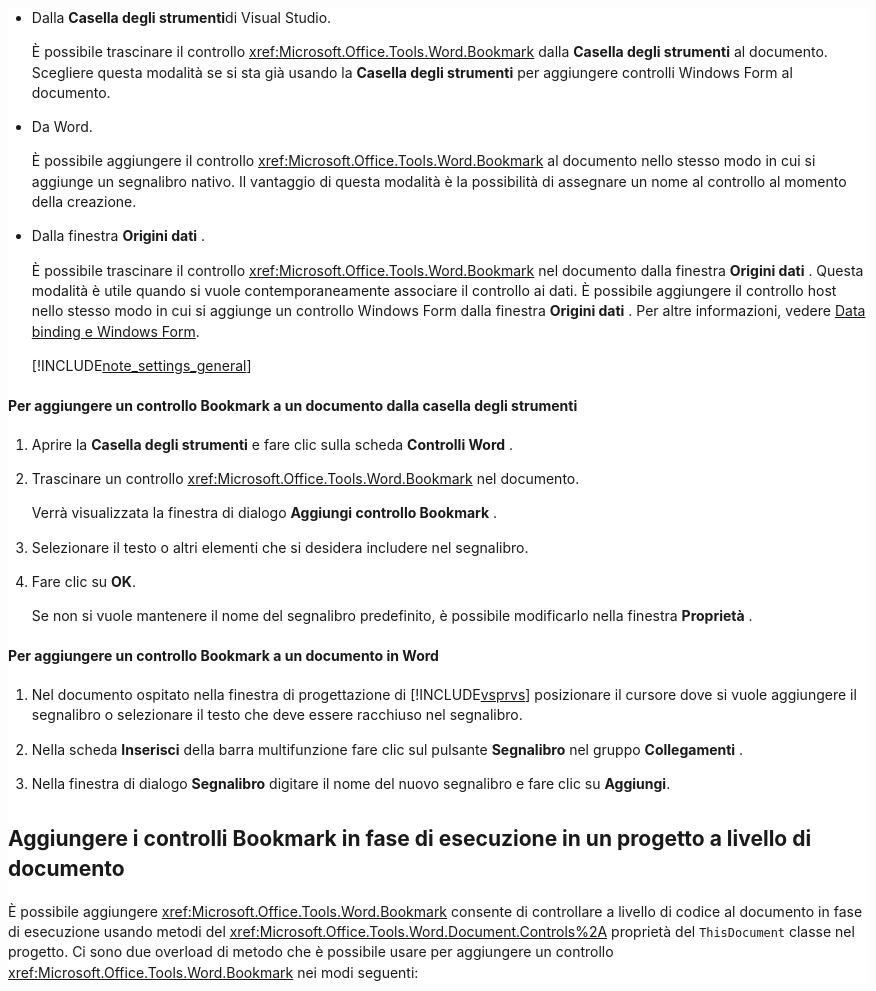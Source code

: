 - Dalla **Casella degli strumenti**di Visual Studio.

   È possibile trascinare il controllo <xref:Microsoft.Office.Tools.Word.Bookmark> dalla **Casella degli strumenti** al documento. Scegliere questa modalità se si sta già usando la **Casella degli strumenti** per aggiungere controlli Windows Form al documento.

- Da Word.

   È possibile aggiungere il controllo <xref:Microsoft.Office.Tools.Word.Bookmark> al documento nello stesso modo in cui si aggiunge un segnalibro nativo. Il vantaggio di questa modalità è la possibilità di assegnare un nome al controllo al momento della creazione.

- Dalla finestra **Origini dati** .

   È possibile trascinare il controllo <xref:Microsoft.Office.Tools.Word.Bookmark> nel documento dalla finestra **Origini dati** . Questa modalità è utile quando si vuole contemporaneamente associare il controllo ai dati. È possibile aggiungere il controllo host nello stesso modo in cui si aggiunge un controllo Windows Form dalla finestra **Origini dati** . Per altre informazioni, vedere [Data binding e Windows Form](/dotnet/framework/winforms/data-binding-and-windows-forms).

  [!INCLUDE[note_settings_general](../sharepoint/includes/note-settings-general-md.md)]

#### <a name="to-add-a-bookmark-control-to-a-document-from-the-toolbox"></a>Per aggiungere un controllo Bookmark a un documento dalla casella degli strumenti

1. Aprire la **Casella degli strumenti** e fare clic sulla scheda **Controlli Word** .

2. Trascinare un controllo <xref:Microsoft.Office.Tools.Word.Bookmark> nel documento.

     Verrà visualizzata la finestra di dialogo **Aggiungi controllo Bookmark** .

3. Selezionare il testo o altri elementi che si desidera includere nel segnalibro.

4. Fare clic su **OK**.

     Se non si vuole mantenere il nome del segnalibro predefinito, è possibile modificarlo nella finestra **Proprietà** .

#### <a name="to-add-a-bookmark-control-to-a-document-in-word"></a>Per aggiungere un controllo Bookmark a un documento in Word

1. Nel documento ospitato nella finestra di progettazione di [!INCLUDE[vsprvs](../sharepoint/includes/vsprvs-md.md)] posizionare il cursore dove si vuole aggiungere il segnalibro o selezionare il testo che deve essere racchiuso nel segnalibro.

2. Nella scheda **Inserisci** della barra multifunzione fare clic sul pulsante **Segnalibro** nel gruppo **Collegamenti** .

3. Nella finestra di dialogo **Segnalibro** digitare il nome del nuovo segnalibro e fare clic su **Aggiungi**.

## <a name="runtimedoclevel"></a> Aggiungere i controlli Bookmark in fase di esecuzione in un progetto a livello di documento
 È possibile aggiungere <xref:Microsoft.Office.Tools.Word.Bookmark> consente di controllare a livello di codice al documento in fase di esecuzione usando metodi del <xref:Microsoft.Office.Tools.Word.Document.Controls%2A> proprietà del `ThisDocument` classe nel progetto. Ci sono due overload di metodo che è possibile usare per aggiungere un controllo <xref:Microsoft.Office.Tools.Word.Bookmark> nei modi seguenti:
